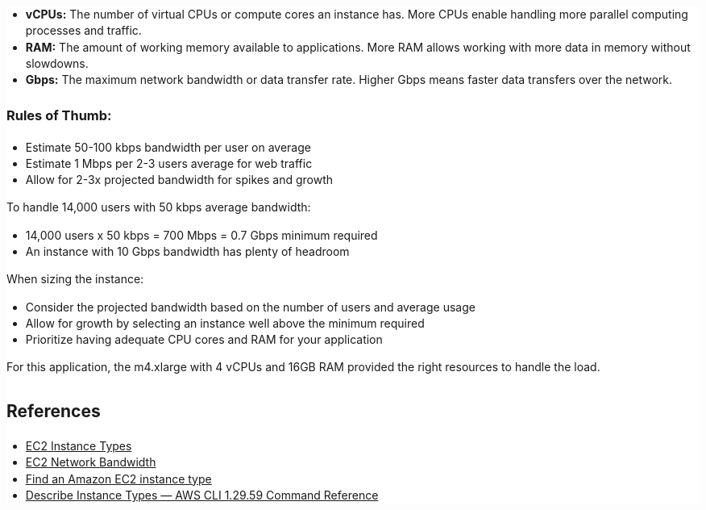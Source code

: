 - **vCPUs:** The number of virtual CPUs or compute cores an instance has. More CPUs enable handling more parallel computing processes and traffic.
- **RAM:** The amount of working memory available to applications. More RAM allows working with more data in memory without slowdowns.
- **Gbps:** The maximum network bandwidth or data transfer rate. Higher Gbps means faster data transfers over the network.

### Rules of Thumb:
- Estimate 50-100 kbps bandwidth per user on average
- Estimate 1 Mbps per 2-3 users average for web traffic
- Allow for 2-3x projected bandwidth for spikes and growth

To handle 14,000 users with 50 kbps average bandwidth:

- 14,000 users x 50 kbps = 700 Mbps = 0.7 Gbps minimum required
- An instance with 10 Gbps bandwidth has plenty of headroom

When sizing the instance:

- Consider the projected bandwidth based on the number of users and average usage
- Allow for growth by selecting an instance well above the minimum required
- Prioritize having adequate CPU cores and RAM for your application

For this application, the m4.xlarge with 4 vCPUs and 16GB RAM provided the right resources to handle the load.

## References
- [EC2 Instance Types](https://aws.amazon.com/ec2/instance-types/)
- [EC2 Network Bandwidth](https://aws.amazon.com/ec2/networking/)
- [Find an Amazon EC2 instance type](https://docs.aws.amazon.com/AWSEC2/latest/UserGuide/instance-discovery.html)
- [Describe Instance Types — AWS CLI 1.29.59 Command Reference](https://docs.aws.amazon.com/cli/latest/reference/ec2/describe-instance-types.html)

